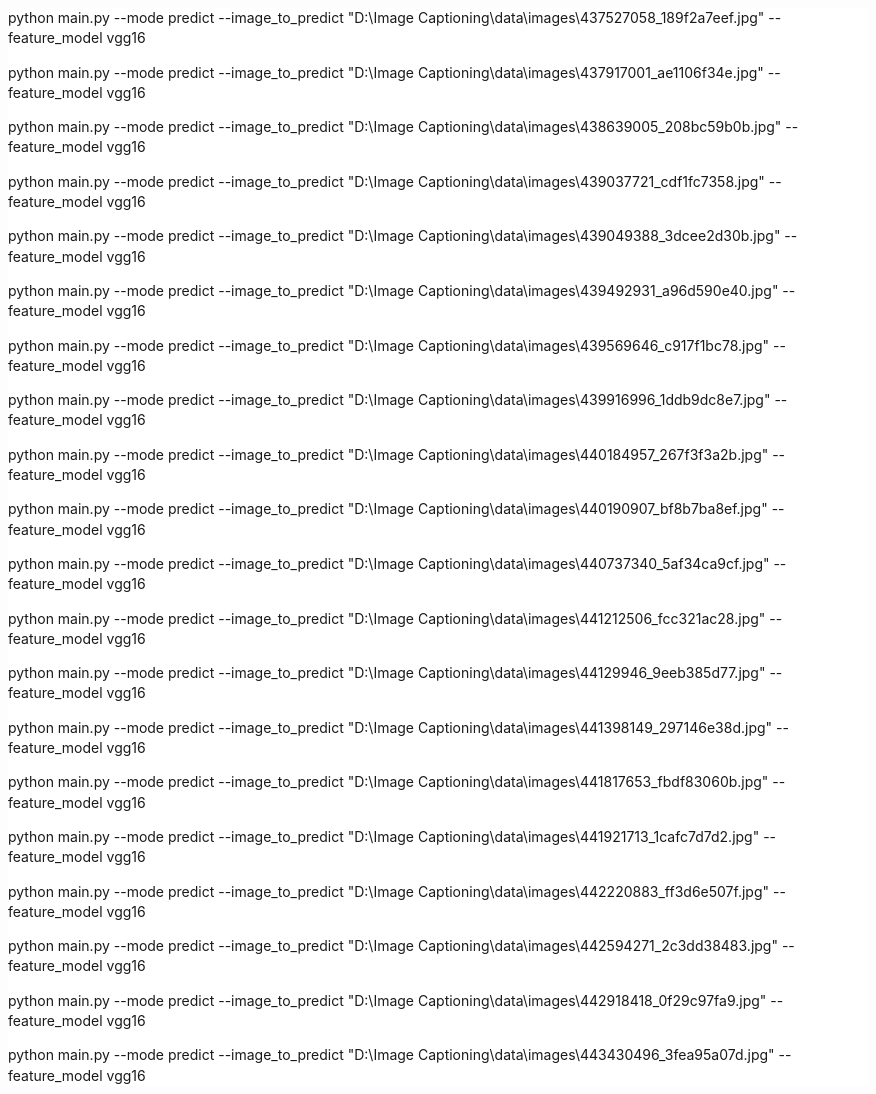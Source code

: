 python main.py --mode predict --image\_to\_predict "D:\\Image Captioning\\data\\images\\437527058\_189f2a7eef.jpg" --feature\_model vgg16

python main.py --mode predict --image\_to\_predict "D:\\Image Captioning\\data\\images\\437917001\_ae1106f34e.jpg" --feature\_model vgg16

python main.py --mode predict --image\_to\_predict "D:\\Image Captioning\\data\\images\\438639005\_208bc59b0b.jpg" --feature\_model vgg16

python main.py --mode predict --image\_to\_predict "D:\\Image Captioning\\data\\images\\439037721\_cdf1fc7358.jpg" --feature\_model vgg16

python main.py --mode predict --image\_to\_predict "D:\\Image Captioning\\data\\images\\439049388\_3dcee2d30b.jpg" --feature\_model vgg16

python main.py --mode predict --image\_to\_predict "D:\\Image Captioning\\data\\images\\439492931\_a96d590e40.jpg" --feature\_model vgg16

python main.py --mode predict --image\_to\_predict "D:\\Image Captioning\\data\\images\\439569646\_c917f1bc78.jpg" --feature\_model vgg16

python main.py --mode predict --image\_to\_predict "D:\\Image Captioning\\data\\images\\439916996\_1ddb9dc8e7.jpg" --feature\_model vgg16

python main.py --mode predict --image\_to\_predict "D:\\Image Captioning\\data\\images\\440184957\_267f3f3a2b.jpg" --feature\_model vgg16

python main.py --mode predict --image\_to\_predict "D:\\Image Captioning\\data\\images\\440190907\_bf8b7ba8ef.jpg" --feature\_model vgg16

python main.py --mode predict --image\_to\_predict "D:\\Image Captioning\\data\\images\\440737340\_5af34ca9cf.jpg" --feature\_model vgg16

python main.py --mode predict --image\_to\_predict "D:\\Image Captioning\\data\\images\\441212506\_fcc321ac28.jpg" --feature\_model vgg16

python main.py --mode predict --image\_to\_predict "D:\\Image Captioning\\data\\images\\44129946\_9eeb385d77.jpg" --feature\_model vgg16

python main.py --mode predict --image\_to\_predict "D:\\Image Captioning\\data\\images\\441398149\_297146e38d.jpg" --feature\_model vgg16

python main.py --mode predict --image\_to\_predict "D:\\Image Captioning\\data\\images\\441817653\_fbdf83060b.jpg" --feature\_model vgg16

python main.py --mode predict --image\_to\_predict "D:\\Image Captioning\\data\\images\\441921713\_1cafc7d7d2.jpg" --feature\_model vgg16

python main.py --mode predict --image\_to\_predict "D:\\Image Captioning\\data\\images\\442220883\_ff3d6e507f.jpg" --feature\_model vgg16

python main.py --mode predict --image\_to\_predict "D:\\Image Captioning\\data\\images\\442594271\_2c3dd38483.jpg" --feature\_model vgg16

python main.py --mode predict --image\_to\_predict "D:\\Image Captioning\\data\\images\\442918418\_0f29c97fa9.jpg" --feature\_model vgg16

python main.py --mode predict --image\_to\_predict "D:\\Image Captioning\\data\\images\\443430496\_3fea95a07d.jpg" --feature\_model vgg16

